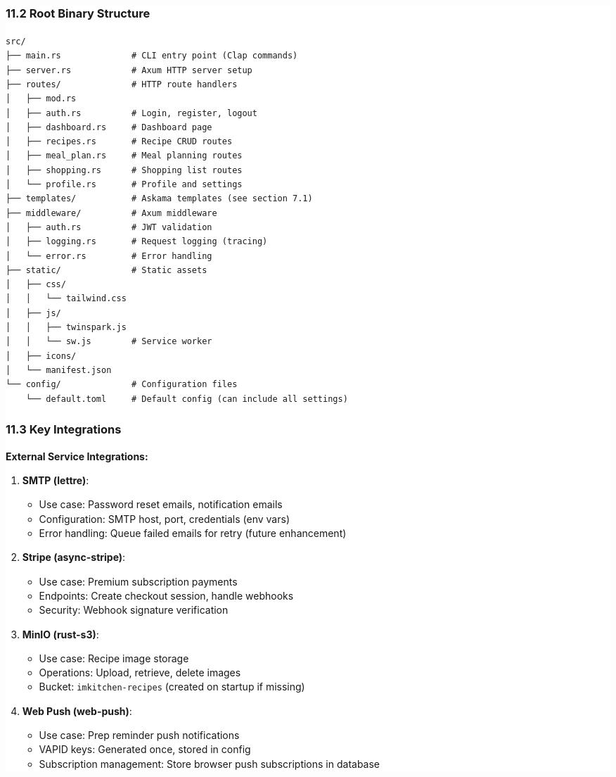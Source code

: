 ### 11.2 Root Binary Structure

```
src/
├── main.rs              # CLI entry point (Clap commands)
├── server.rs            # Axum HTTP server setup
├── routes/              # HTTP route handlers
│   ├── mod.rs
│   ├── auth.rs          # Login, register, logout
│   ├── dashboard.rs     # Dashboard page
│   ├── recipes.rs       # Recipe CRUD routes
│   ├── meal_plan.rs     # Meal planning routes
│   ├── shopping.rs      # Shopping list routes
│   └── profile.rs       # Profile and settings
├── templates/           # Askama templates (see section 7.1)
├── middleware/          # Axum middleware
│   ├── auth.rs          # JWT validation
│   ├── logging.rs       # Request logging (tracing)
│   └── error.rs         # Error handling
├── static/              # Static assets
│   ├── css/
│   │   └── tailwind.css
│   ├── js/
│   │   ├── twinspark.js
│   │   └── sw.js        # Service worker
│   ├── icons/
│   └── manifest.json
└── config/              # Configuration files
    └── default.toml     # Default config (can include all settings)
```

### 11.3 Key Integrations

**External Service Integrations:**

1. **SMTP (lettre)**:
   - Use case: Password reset emails, notification emails
   - Configuration: SMTP host, port, credentials (env vars)
   - Error handling: Queue failed emails for retry (future enhancement)

2. **Stripe (async-stripe)**:
   - Use case: Premium subscription payments
   - Endpoints: Create checkout session, handle webhooks
   - Security: Webhook signature verification

3. **MinIO (rust-s3)**:
   - Use case: Recipe image storage
   - Operations: Upload, retrieve, delete images
   - Bucket: `imkitchen-recipes` (created on startup if missing)

4. **Web Push (web-push)**:
   - Use case: Prep reminder push notifications
   - VAPID keys: Generated once, stored in config
   - Subscription management: Store browser push subscriptions in database
